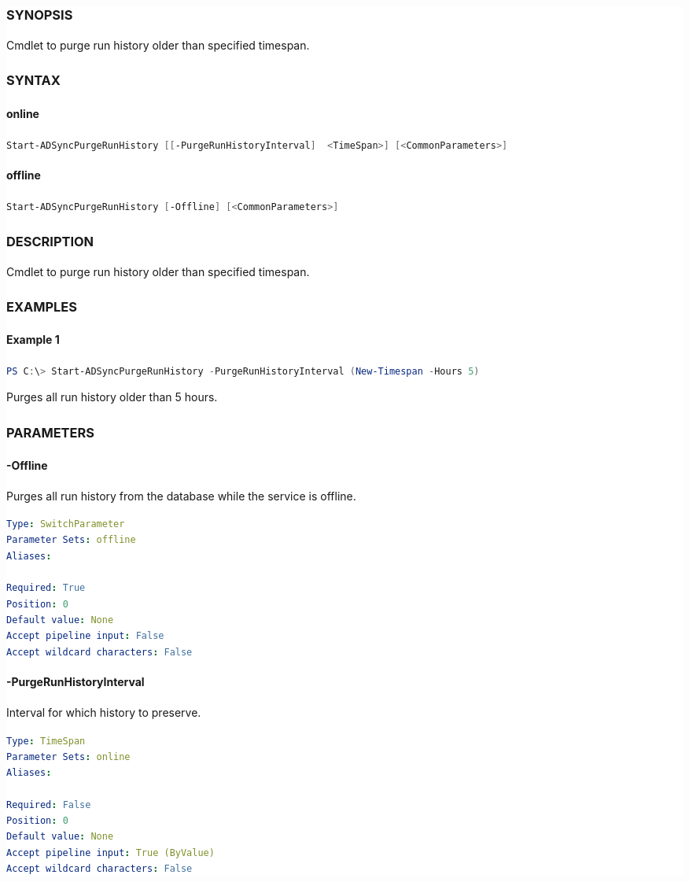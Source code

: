 ### SYNOPSIS
 Cmdlet to purge run history older than specified timespan.

### SYNTAX

#### online
 ```powershell
 Start-ADSyncPurgeRunHistory [[-PurgeRunHistoryInterval]  <TimeSpan>] [<CommonParameters>]
 ```

#### offline
 ```powershell
 Start-ADSyncPurgeRunHistory [-Offline] [<CommonParameters>]
 ```

### DESCRIPTION
 Cmdlet to purge run history older than specified timespan.

### EXAMPLES

#### Example 1
 ```powershell
 PS C:\> Start-ADSyncPurgeRunHistory -PurgeRunHistoryInterval (New-Timespan -Hours 5)
 ```

 Purges all run history older than 5 hours.

### PARAMETERS

#### -Offline
 Purges all run history from the database while the service is offline.

 ```yaml
 Type: SwitchParameter
 Parameter Sets: offline
 Aliases:

 Required: True
 Position: 0
 Default value: None
 Accept pipeline input: False
 Accept wildcard characters: False
 ```

#### -PurgeRunHistoryInterval
 Interval for which history to preserve.

 ```yaml
 Type: TimeSpan
 Parameter Sets: online
 Aliases:

 Required: False
 Position: 0
 Default value: None
 Accept pipeline input: True (ByValue)
 Accept wildcard characters: False
 ```
